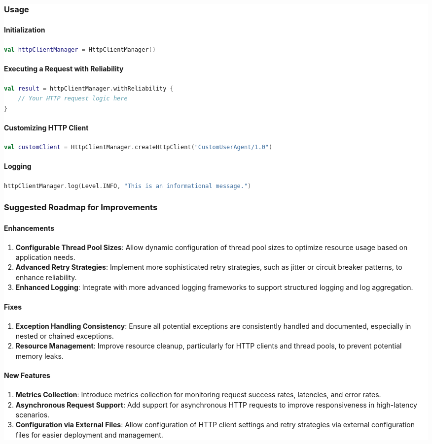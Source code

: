 
### Usage


#### Initialization

```kotlin
val httpClientManager = HttpClientManager()
```


#### Executing a Request with Reliability

```kotlin
val result = httpClientManager.withReliability {
    // Your HTTP request logic here
}
```


#### Customizing HTTP Client

```kotlin
val customClient = HttpClientManager.createHttpClient("CustomUserAgent/1.0")
```


#### Logging

```kotlin
httpClientManager.log(Level.INFO, "This is an informational message.")
```


### Suggested Roadmap for Improvements


#### Enhancements

1. **Configurable Thread Pool Sizes**: Allow dynamic configuration of thread pool sizes to optimize resource usage based on application needs.
2. **Advanced Retry Strategies**: Implement more sophisticated retry strategies, such as jitter or circuit breaker patterns, to enhance reliability.
3. **Enhanced Logging**: Integrate with more advanced logging frameworks to support structured logging and log aggregation.


#### Fixes

1. **Exception Handling Consistency**: Ensure all potential exceptions are consistently handled and documented, especially in nested or chained exceptions.
2. **Resource Management**: Improve resource cleanup, particularly for HTTP clients and thread pools, to prevent potential memory leaks.


#### New Features

1. **Metrics Collection**: Introduce metrics collection for monitoring request success rates, latencies, and error rates.
2. **Asynchronous Request Support**: Add support for asynchronous HTTP requests to improve responsiveness in high-latency scenarios.
3. **Configuration via External Files**: Allow configuration of HTTP client settings and retry strategies via external configuration files for easier deployment and management.

